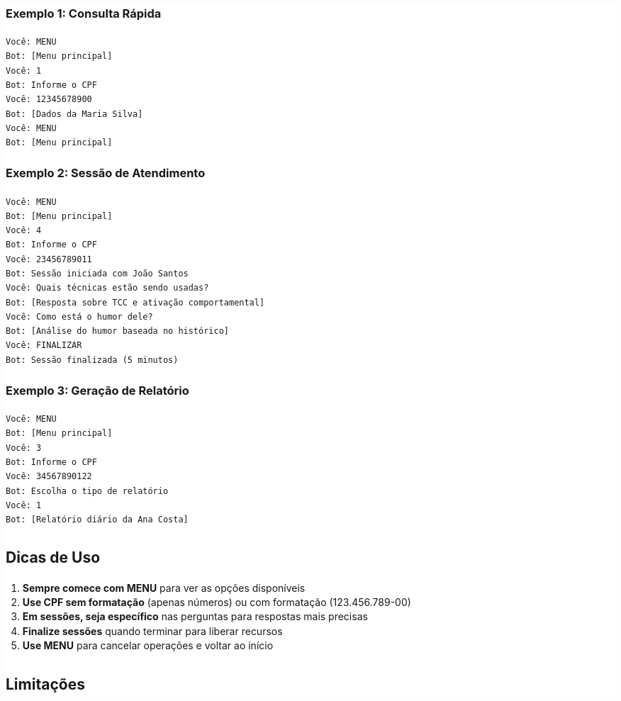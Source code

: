 ### Exemplo 1: Consulta Rápida

```
Você: MENU
Bot: [Menu principal]
Você: 1
Bot: Informe o CPF
Você: 12345678900
Bot: [Dados da Maria Silva]
Você: MENU
Bot: [Menu principal]
```

### Exemplo 2: Sessão de Atendimento

```
Você: MENU
Bot: [Menu principal]
Você: 4
Bot: Informe o CPF
Você: 23456789011
Bot: Sessão iniciada com João Santos
Você: Quais técnicas estão sendo usadas?
Bot: [Resposta sobre TCC e ativação comportamental]
Você: Como está o humor dele?
Bot: [Análise do humor baseada no histórico]
Você: FINALIZAR
Bot: Sessão finalizada (5 minutos)
```

### Exemplo 3: Geração de Relatório

```
Você: MENU
Bot: [Menu principal]
Você: 3
Bot: Informe o CPF
Você: 34567890122
Bot: Escolha o tipo de relatório
Você: 1
Bot: [Relatório diário da Ana Costa]
```

## Dicas de Uso

1. **Sempre comece com MENU** para ver as opções disponíveis
2. **Use CPF sem formatação** (apenas números) ou com formatação (123.456.789-00)
3. **Em sessões, seja específico** nas perguntas para respostas mais precisas
4. **Finalize sessões** quando terminar para liberar recursos
5. **Use MENU** para cancelar operações e voltar ao início

## Limitações
